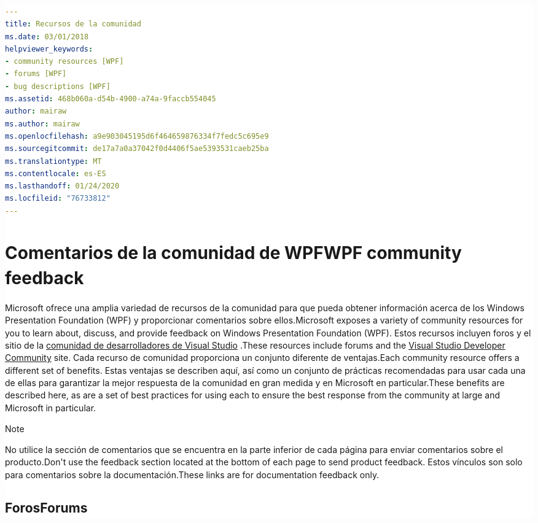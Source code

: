 ```yaml
---
title: Recursos de la comunidad
ms.date: 03/01/2018
helpviewer_keywords:
- community resources [WPF]
- forums [WPF]
- bug descriptions [WPF]
ms.assetid: 468b060a-d54b-4900-a74a-9faccb554045
author: mairaw
ms.author: mairaw
ms.openlocfilehash: a9e903045195d6f464659876334f7fedc5c695e9
ms.sourcegitcommit: de17a7a0a37042f0d4406f5ae5393531caeb25ba
ms.translationtype: MT
ms.contentlocale: es-ES
ms.lasthandoff: 01/24/2020
ms.locfileid: "76733812"
---
```

# <a name="wpf-community-feedback"></a><span data-ttu-id="e878d-102">Comentarios de la comunidad de WPF</span><span class="sxs-lookup"><span data-stu-id="e878d-102">WPF community feedback</span></span>

<span data-ttu-id="e878d-103">Microsoft ofrece una amplia variedad de recursos de la comunidad para que pueda obtener información acerca de los Windows Presentation Foundation (WPF) y proporcionar comentarios sobre ellos.</span><span class="sxs-lookup"><span data-stu-id="e878d-103">Microsoft exposes a variety of community resources for you to learn about, discuss, and provide feedback on Windows Presentation Foundation (WPF).</span></span> <span data-ttu-id="e878d-104">Estos recursos incluyen foros y el sitio de la [comunidad de desarrolladores de Visual Studio](https://developercommunity.visualstudio.com/) .</span><span class="sxs-lookup"><span data-stu-id="e878d-104">These resources include forums and the [Visual Studio Developer Community](https://developercommunity.visualstudio.com/) site.</span></span> <span data-ttu-id="e878d-105">Cada recurso de comunidad proporciona un conjunto diferente de ventajas.</span><span class="sxs-lookup"><span data-stu-id="e878d-105">Each community resource offers a different set of benefits.</span></span> <span data-ttu-id="e878d-106">Estas ventajas se describen aquí, así como un conjunto de prácticas recomendadas para usar cada una de ellas para garantizar la mejor respuesta de la comunidad en gran medida y en Microsoft en particular.</span><span class="sxs-lookup"><span data-stu-id="e878d-106">These benefits are described here, as are a set of best practices for using each to ensure the best response from the community at large and Microsoft in particular.</span></span>

> [!NOTE]
> <span data-ttu-id="e878d-107">No utilice la sección de comentarios que se encuentra en la parte inferior de cada página para enviar comentarios sobre el producto.</span><span class="sxs-lookup"><span data-stu-id="e878d-107">Don't use the feedback section located at the bottom of each page to send product feedback.</span></span> <span data-ttu-id="e878d-108">Estos vínculos son solo para comentarios sobre la documentación.</span><span class="sxs-lookup"><span data-stu-id="e878d-108">These links are for documentation feedback only.</span></span>

## <a name="forums"></a><span data-ttu-id="e878d-109">Foros</span><span class="sxs-lookup"><span data-stu-id="e878d-109">Forums</span></span>
